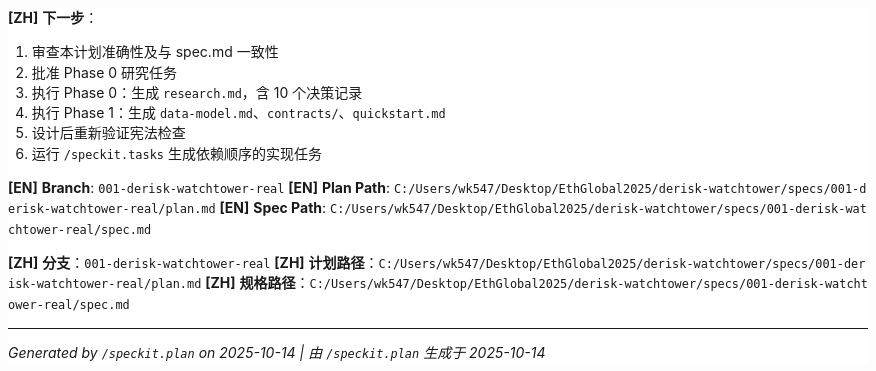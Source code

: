 **[ZH]** **下一步**：
1. 审查本计划准确性及与 spec.md 一致性
2. 批准 Phase 0 研究任务
3. 执行 Phase 0：生成 `research.md`，含 10 个决策记录
4. 执行 Phase 1：生成 `data-model.md`、`contracts/`、`quickstart.md`
5. 设计后重新验证宪法检查
6. 运行 `/speckit.tasks` 生成依赖顺序的实现任务

**[EN]** **Branch**: `001-derisk-watchtower-real`
**[EN]** **Plan Path**: `C:/Users/wk547/Desktop/EthGlobal2025/derisk-watchtower/specs/001-derisk-watchtower-real/plan.md`
**[EN]** **Spec Path**: `C:/Users/wk547/Desktop/EthGlobal2025/derisk-watchtower/specs/001-derisk-watchtower-real/spec.md`

**[ZH]** **分支**：`001-derisk-watchtower-real`
**[ZH]** **计划路径**：`C:/Users/wk547/Desktop/EthGlobal2025/derisk-watchtower/specs/001-derisk-watchtower-real/plan.md`
**[ZH]** **规格路径**：`C:/Users/wk547/Desktop/EthGlobal2025/derisk-watchtower/specs/001-derisk-watchtower-real/spec.md`

---

*Generated by `/speckit.plan` on 2025-10-14 | 由 `/speckit.plan` 生成于 2025-10-14*
